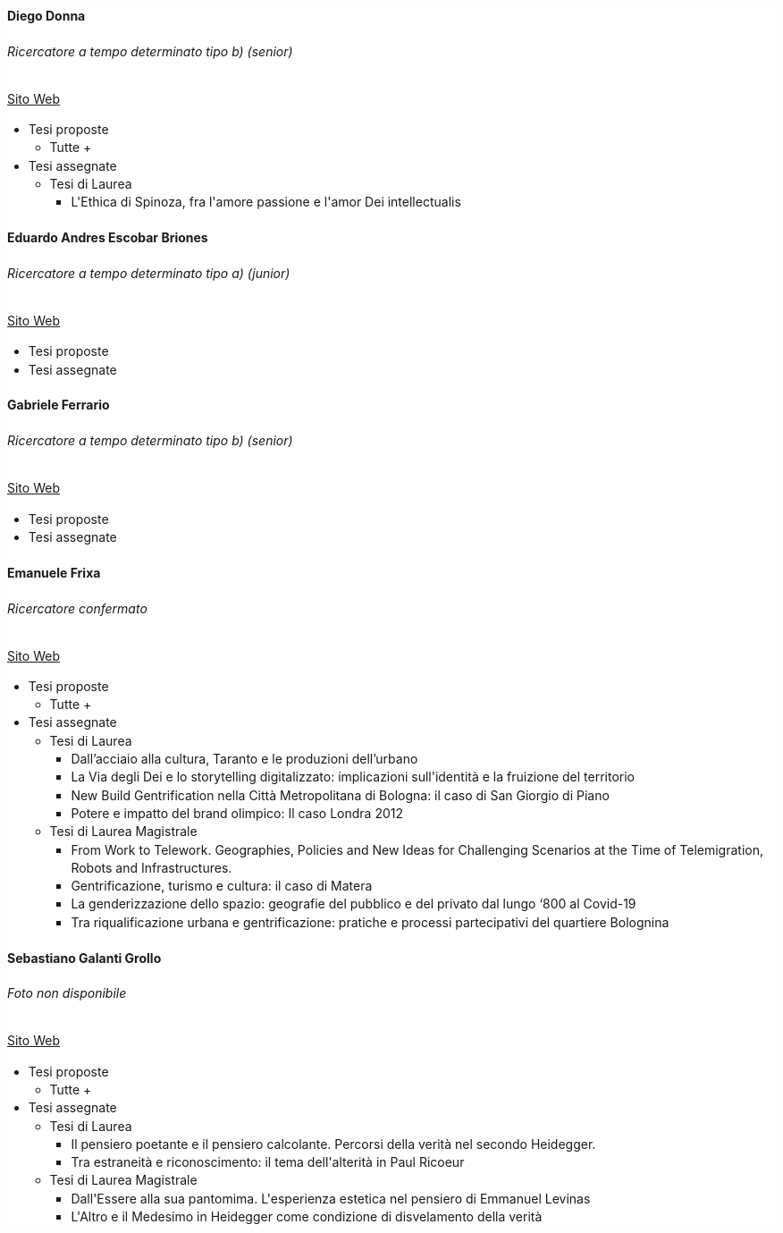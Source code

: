 #### Diego Donna
###### Ricercatore a tempo determinato tipo b) (senior)
[Sito Web](https://www.unibo.it/sitoweb/diego.donna2)
 * Tesi proposte
   - Tutte
     + 
 * Tesi assegnate
   - Tesi di Laurea
     + L'Ethica di Spinoza, fra l'amore passione e l'amor Dei intellectualis

#### Eduardo Andres Escobar Briones
###### Ricercatore a tempo determinato tipo a) (junior)
[Sito Web](https://www.unibo.it/sitoweb/eduardo.escobar)
 * Tesi proposte
 * Tesi assegnate

#### Gabriele Ferrario
###### Ricercatore a tempo determinato tipo b) (senior)
[Sito Web](https://www.unibo.it/sitoweb/gabriele.ferrario)
 * Tesi proposte
 * Tesi assegnate

#### Emanuele Frixa
###### Ricercatore confermato
[Sito Web](https://www.unibo.it/sitoweb/emanuele.frixa2)
 * Tesi proposte
   - Tutte
     + 
 * Tesi assegnate
   - Tesi di Laurea
     + Dall’acciaio alla cultura, Taranto e le produzioni dell’urbano
     + La Via degli Dei e lo storytelling digitalizzato: implicazioni sull'identità e la fruizione del territorio
     + New Build Gentrification nella Città Metropolitana di Bologna: il caso di San Giorgio di Piano
     + Potere e impatto del brand olimpico: Il caso Londra 2012
   - Tesi di Laurea Magistrale
     + From Work to Telework. Geographies, Policies and New Ideas for Challenging Scenarios at the Time of Telemigration, Robots and Infrastructures.
     + Gentrificazione, turismo e cultura: il caso di Matera
     + La genderizzazione dello spazio: geografie del pubblico e del privato dal lungo ‘800 al Covid-19
     + Tra riqualificazione urbana e gentrificazione: pratiche e processi partecipativi del quartiere Bolognina

#### Sebastiano Galanti Grollo
###### Foto  non disponibile
[Sito Web](https://www.unibo.it/sitoweb/sebastiano.galanti)
 * Tesi proposte
   - Tutte
     + 
 * Tesi assegnate
   - Tesi di Laurea
     + Il pensiero poetante e il pensiero calcolante. Percorsi della verità nel secondo Heidegger.
     + Tra estraneità e riconoscimento: il tema dell'alterità in Paul Ricoeur
   - Tesi di Laurea Magistrale
     + Dall'Essere alla sua pantomima. L'esperienza estetica nel pensiero di Emmanuel Levinas
     + L'Altro e il Medesimo in Heidegger come condizione di disvelamento della verità
